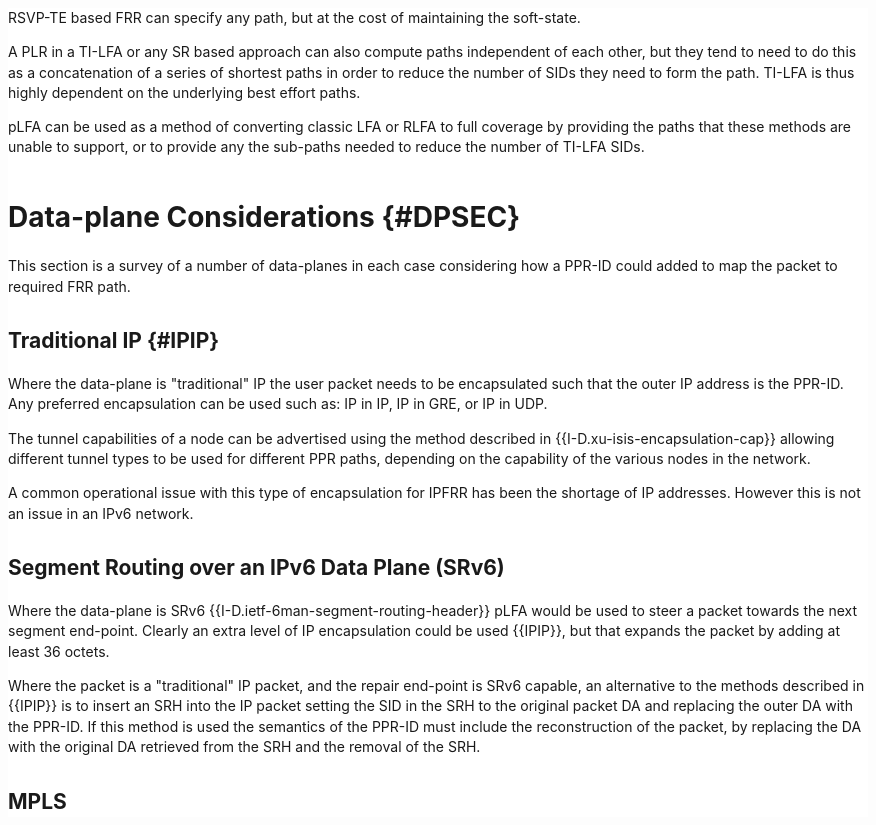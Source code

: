 RSVP-TE based FRR can specify any path, but at the cost of maintaining
the soft-state.

A PLR in a TI-LFA or any SR based approach can also compute paths independent
of each other, but they tend to need to do this as a concatenation of
a series of shortest paths in order to reduce the number of SIDs they
need to form the path. TI-LFA is thus highly dependent on the underlying
best effort paths.

pLFA can be used as a method of converting classic LFA or RLFA to full coverage
by providing the paths that these methods are unable to support, or
to provide any the sub-paths needed to reduce the number of TI-LFA SIDs.

# Data-plane Considerations {#DPSEC}

This section is a survey of a number of data-planes in each case 
considering how a PPR-ID could added to map the packet to 
required FRR path.

## Traditional IP {#IPIP}

Where the data-plane is "traditional" IP the user packet needs to
be encapsulated such that the outer IP address is the PPR-ID.
Any preferred encapsulation can be used such as: IP in IP, IP in GRE, 
or IP in UDP.

The tunnel capabilities of a node can be advertised
using the method described in {{I-D.xu-isis-encapsulation-cap}} allowing
different tunnel types to be used for different PPR paths, depending
on the capability of the various nodes in the network.

A common operational issue with this type of encapsulation for IPFRR
has been the shortage of IP addresses. However this is not an issue
in an IPv6 network.

## Segment Routing over an IPv6 Data Plane (SRv6)

Where the data-plane is SRv6 {{I-D.ietf-6man-segment-routing-header}} 
pLFA would be used to steer a packet towards the next segment end-point.
Clearly an extra level of IP encapsulation could be used {{IPIP}},
but that expands the packet by adding at least 36 octets.

Where the packet is a "traditional" IP packet, and the  repair
end-point is SRv6 capable, an alternative to the methods
described in {{IPIP}} is to insert an SRH into the IP packet
setting the SID in the SRH to the original packet DA and 
replacing the outer DA with the PPR-ID. If this method is 
used the semantics of the PPR-ID must include the reconstruction
of the packet, by replacing the DA with the original DA
retrieved from the SRH and the removal of the SRH.

## MPLS
